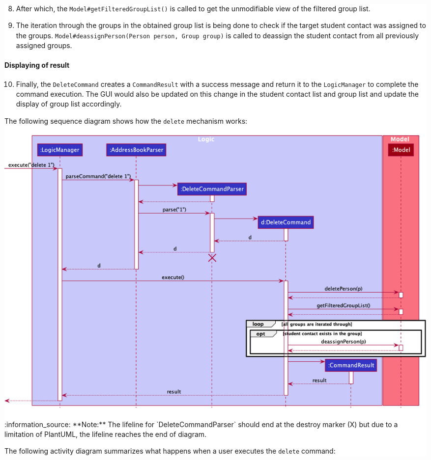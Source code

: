 8. After which, the `Model#getFilteredGroupList()` is called to get the unmodifiable view of the filtered group list.

9. The iteration through the groups in the obtained group list is being done to check if the target student contact was assigned 
to the groups. `Model#deassignPerson(Person person, Group group)` is called to deassign the student contact from all previously assigned groups. 

#### Displaying of result

10. Finally, the `DeleteCommand` creates a `CommandResult` with a success message and return it to the `LogicManager` to complete the command execution.
   The GUI would also be updated on this change in the student contact list and group list and update the display of group list accordingly.

The following sequence diagram shows how the `delete` mechanism works:

![](images/DeleteUpdatedSequenceDiagram.png)

<div markdown="span" class="alert alert-info">:information_source: **Note:** The lifeline for `DeleteCommandParser` should end at the destroy marker (X) but due to a limitation of PlantUML, the lifeline reaches the end of diagram.

</div>

The following activity diagram summarizes what happens when a user executes the `delete` command:
